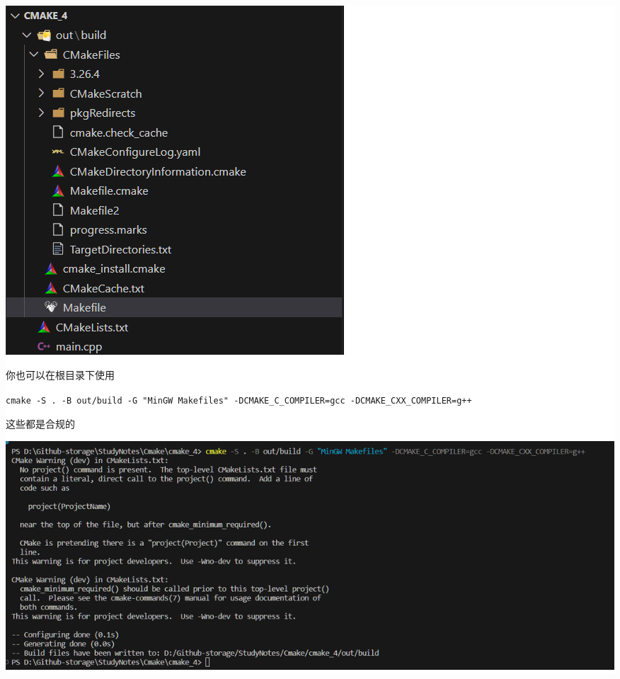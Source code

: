 ![image-20240718151428471](./assets/image-20240718151428471.png)





你也可以在根目录下使用

`cmake -S . -B out/build -G "MinGW Makefiles" -DCMAKE_C_COMPILER=gcc -DCMAKE_CXX_COMPILER=g++`

这些都是合规的

![image-20240718152038577](./assets/image-20240718152038577.png)

